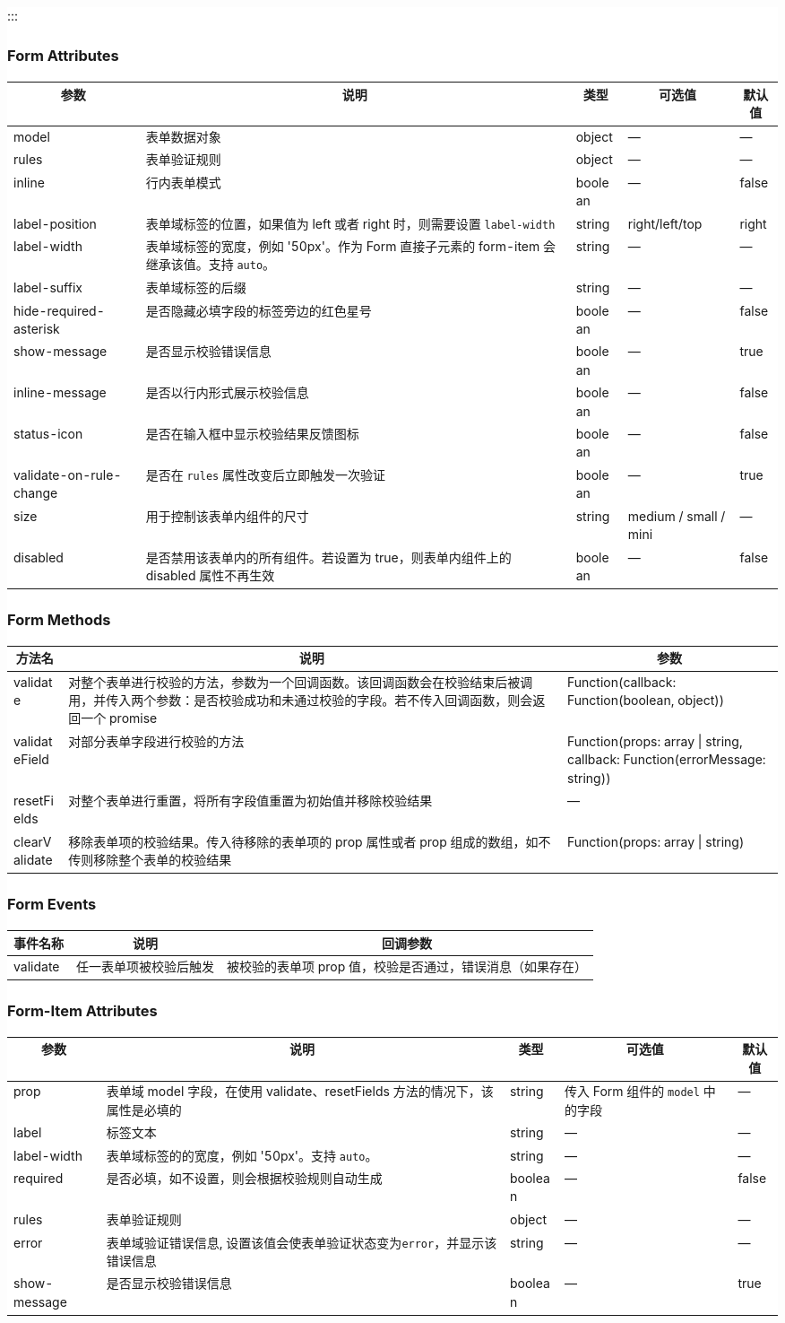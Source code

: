 :::

### Form Attributes

| 参数                    | 说明                                                                                      | 类型    | 可选值                | 默认值 |
| ----------------------- | ----------------------------------------------------------------------------------------- | ------- | --------------------- | ------ |
| model                   | 表单数据对象                                                                              | object  | —                     | —      |
| rules                   | 表单验证规则                                                                              | object  | —                     | —      |
| inline                  | 行内表单模式                                                                              | boolean | —                     | false  |
| label-position          | 表单域标签的位置，如果值为 left 或者 right 时，则需要设置 `label-width`                   | string  | right/left/top        | right  |
| label-width             | 表单域标签的宽度，例如 '50px'。作为 Form 直接子元素的 form-item 会继承该值。支持 `auto`。 | string  | —                     | —      |
| label-suffix            | 表单域标签的后缀                                                                          | string  | —                     | —      |
| hide-required-asterisk  | 是否隐藏必填字段的标签旁边的红色星号                                                      | boolean | —                     | false  |
| show-message            | 是否显示校验错误信息                                                                      | boolean | —                     | true   |
| inline-message          | 是否以行内形式展示校验信息                                                                | boolean | —                     | false  |
| status-icon             | 是否在输入框中显示校验结果反馈图标                                                        | boolean | —                     | false  |
| validate-on-rule-change | 是否在 `rules` 属性改变后立即触发一次验证                                                 | boolean | —                     | true   |
| size                    | 用于控制该表单内组件的尺寸                                                                | string  | medium / small / mini | —      |
| disabled                | 是否禁用该表单内的所有组件。若设置为 true，则表单内组件上的 disabled 属性不再生效         | boolean | —                     | false  |

### Form Methods

| 方法名        | 说明                                                                                                                                                                 | 参数                                                                       |
| ------------- | -------------------------------------------------------------------------------------------------------------------------------------------------------------------- | -------------------------------------------------------------------------- |
| validate      | 对整个表单进行校验的方法，参数为一个回调函数。该回调函数会在校验结束后被调用，并传入两个参数：是否校验成功和未通过校验的字段。若不传入回调函数，则会返回一个 promise | Function(callback: Function(boolean, object))                              |
| validateField | 对部分表单字段进行校验的方法                                                                                                                                         | Function(props: array \| string, callback: Function(errorMessage: string)) |
| resetFields   | 对整个表单进行重置，将所有字段值重置为初始值并移除校验结果                                                                                                           | —                                                                          |
| clearValidate | 移除表单项的校验结果。传入待移除的表单项的 prop 属性或者 prop 组成的数组，如不传则移除整个表单的校验结果                                                             | Function(props: array \| string)                                           |

### Form Events

| 事件名称 | 说明                   | 回调参数                                                   |
| -------- | ---------------------- | ---------------------------------------------------------- |
| validate | 任一表单项被校验后触发 | 被校验的表单项 prop 值，校验是否通过，错误消息（如果存在） |

### Form-Item Attributes

| 参数           | 说明                                                                         | 类型    | 可选值                            | 默认值 |
| -------------- | ---------------------------------------------------------------------------- | ------- | --------------------------------- | ------ |
| prop           | 表单域 model 字段，在使用 validate、resetFields 方法的情况下，该属性是必填的 | string  | 传入 Form 组件的 `model` 中的字段 | —      |
| label          | 标签文本                                                                     | string  | —                                 | —      |
| label-width    | 表单域标签的的宽度，例如 '50px'。支持 `auto`。                               | string  | —                                 | —      |
| required       | 是否必填，如不设置，则会根据校验规则自动生成                                 | boolean | —                                 | false  |
| rules          | 表单验证规则                                                                 | object  | —                                 | —      |
| error          | 表单域验证错误信息, 设置该值会使表单验证状态变为`error`，并显示该错误信息    | string  | —                                 | —      |
| show-message   | 是否显示校验错误信息                                                         | boolean | —                                 | true   |